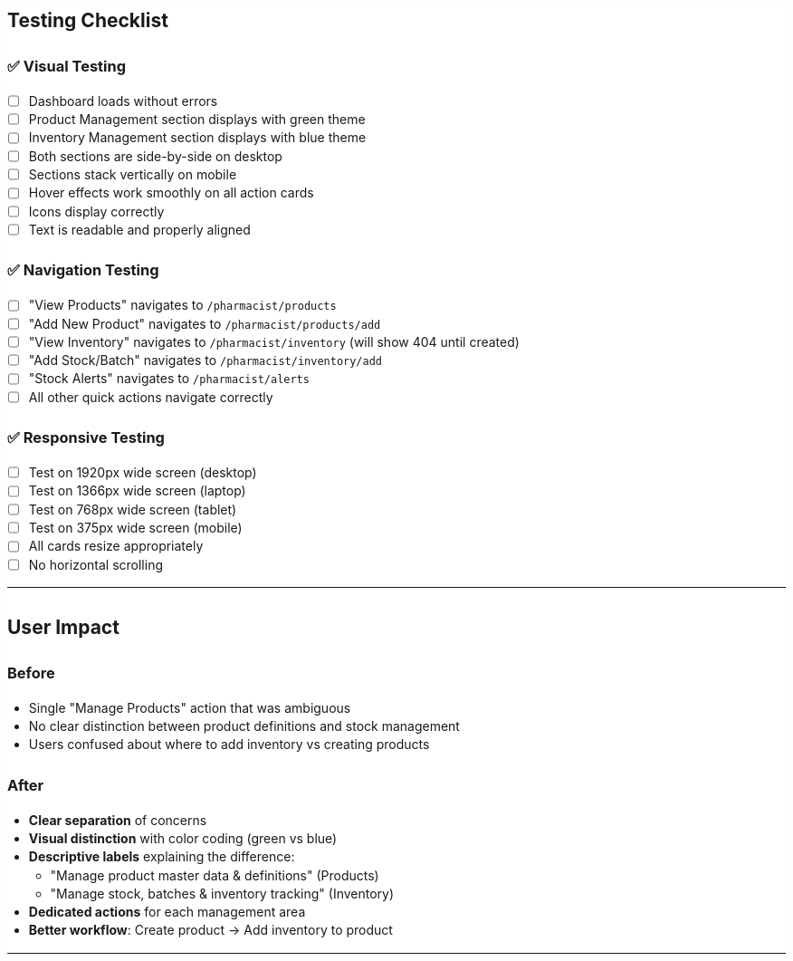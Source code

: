 
## Testing Checklist

### ✅ Visual Testing
- [ ] Dashboard loads without errors
- [ ] Product Management section displays with green theme
- [ ] Inventory Management section displays with blue theme
- [ ] Both sections are side-by-side on desktop
- [ ] Sections stack vertically on mobile
- [ ] Hover effects work smoothly on all action cards
- [ ] Icons display correctly
- [ ] Text is readable and properly aligned

### ✅ Navigation Testing
- [ ] "View Products" navigates to `/pharmacist/products`
- [ ] "Add New Product" navigates to `/pharmacist/products/add`
- [ ] "View Inventory" navigates to `/pharmacist/inventory` (will show 404 until created)
- [ ] "Add Stock/Batch" navigates to `/pharmacist/inventory/add`
- [ ] "Stock Alerts" navigates to `/pharmacist/alerts`
- [ ] All other quick actions navigate correctly

### ✅ Responsive Testing
- [ ] Test on 1920px wide screen (desktop)
- [ ] Test on 1366px wide screen (laptop)
- [ ] Test on 768px wide screen (tablet)
- [ ] Test on 375px wide screen (mobile)
- [ ] All cards resize appropriately
- [ ] No horizontal scrolling

---

## User Impact

### Before
- Single "Manage Products" action that was ambiguous
- No clear distinction between product definitions and stock management
- Users confused about where to add inventory vs creating products

### After
- **Clear separation** of concerns
- **Visual distinction** with color coding (green vs blue)
- **Descriptive labels** explaining the difference:
  - "Manage product master data & definitions" (Products)
  - "Manage stock, batches & inventory tracking" (Inventory)
- **Dedicated actions** for each management area
- **Better workflow**: Create product → Add inventory to product

---
